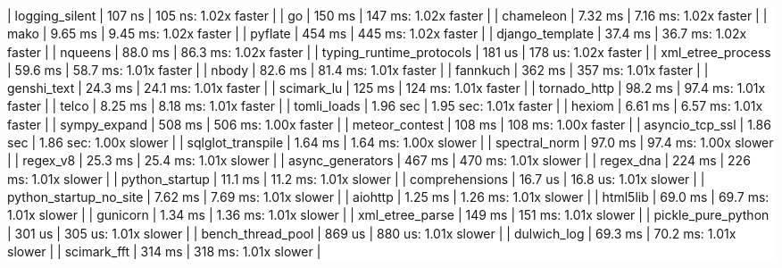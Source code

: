 | logging_silent           | 107 ns                                                                 | 105 ns: 1.02x faster                                          |
| go                       | 150 ms                                                                 | 147 ms: 1.02x faster                                          |
| chameleon                | 7.32 ms                                                                | 7.16 ms: 1.02x faster                                         |
| mako                     | 9.65 ms                                                                | 9.45 ms: 1.02x faster                                         |
| pyflate                  | 454 ms                                                                 | 445 ms: 1.02x faster                                          |
| django_template          | 37.4 ms                                                                | 36.7 ms: 1.02x faster                                         |
| nqueens                  | 88.0 ms                                                                | 86.3 ms: 1.02x faster                                         |
| typing_runtime_protocols | 181 us                                                                 | 178 us: 1.02x faster                                          |
| xml_etree_process        | 59.6 ms                                                                | 58.7 ms: 1.01x faster                                         |
| nbody                    | 82.6 ms                                                                | 81.4 ms: 1.01x faster                                         |
| fannkuch                 | 362 ms                                                                 | 357 ms: 1.01x faster                                          |
| genshi_text              | 24.3 ms                                                                | 24.1 ms: 1.01x faster                                         |
| scimark_lu               | 125 ms                                                                 | 124 ms: 1.01x faster                                          |
| tornado_http             | 98.2 ms                                                                | 97.4 ms: 1.01x faster                                         |
| telco                    | 8.25 ms                                                                | 8.18 ms: 1.01x faster                                         |
| tomli_loads              | 1.96 sec                                                               | 1.95 sec: 1.01x faster                                        |
| hexiom                   | 6.61 ms                                                                | 6.57 ms: 1.01x faster                                         |
| sympy_expand             | 508 ms                                                                 | 506 ms: 1.00x faster                                          |
| meteor_contest           | 108 ms                                                                 | 108 ms: 1.00x faster                                          |
| asyncio_tcp_ssl          | 1.86 sec                                                               | 1.86 sec: 1.00x slower                                        |
| sqlglot_transpile        | 1.64 ms                                                                | 1.64 ms: 1.00x slower                                         |
| spectral_norm            | 97.0 ms                                                                | 97.4 ms: 1.00x slower                                         |
| regex_v8                 | 25.3 ms                                                                | 25.4 ms: 1.01x slower                                         |
| async_generators         | 467 ms                                                                 | 470 ms: 1.01x slower                                          |
| regex_dna                | 224 ms                                                                 | 226 ms: 1.01x slower                                          |
| python_startup           | 11.1 ms                                                                | 11.2 ms: 1.01x slower                                         |
| comprehensions           | 16.7 us                                                                | 16.8 us: 1.01x slower                                         |
| python_startup_no_site   | 7.62 ms                                                                | 7.69 ms: 1.01x slower                                         |
| aiohttp                  | 1.25 ms                                                                | 1.26 ms: 1.01x slower                                         |
| html5lib                 | 69.0 ms                                                                | 69.7 ms: 1.01x slower                                         |
| gunicorn                 | 1.34 ms                                                                | 1.36 ms: 1.01x slower                                         |
| xml_etree_parse          | 149 ms                                                                 | 151 ms: 1.01x slower                                          |
| pickle_pure_python       | 301 us                                                                 | 305 us: 1.01x slower                                          |
| bench_thread_pool        | 869 us                                                                 | 880 us: 1.01x slower                                          |
| dulwich_log              | 69.3 ms                                                                | 70.2 ms: 1.01x slower                                         |
| scimark_fft              | 314 ms                                                                 | 318 ms: 1.01x slower                                          |